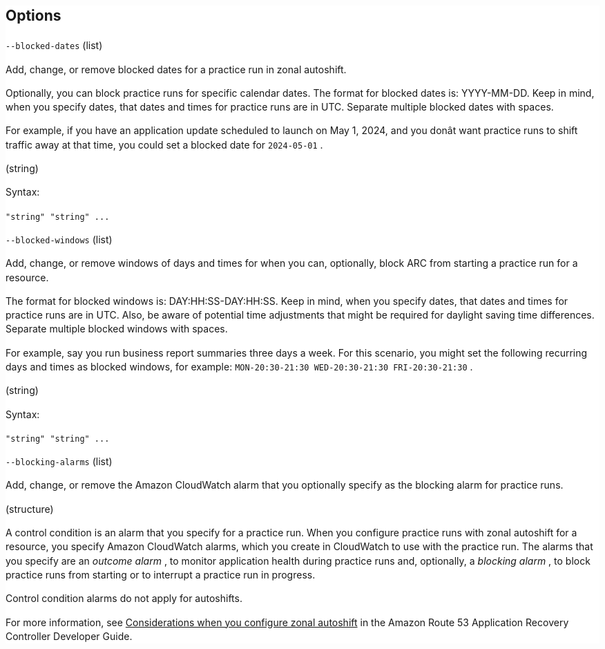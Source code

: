 ## Options

`--blocked-dates` (list)

Add, change, or remove blocked dates for a practice run in zonal autoshift.

Optionally, you can block practice runs for specific calendar dates. The format for blocked dates is: YYYY-MM-DD. Keep in mind, when you specify dates, that dates and times for practice runs are in UTC. Separate multiple blocked dates with spaces.

For example, if you have an application update scheduled to launch on May 1, 2024, and you donât want practice runs to shift traffic away at that time, you could set a blocked date for `2024-05-01` .

(string)

Syntax:

```
"string" "string" ...
```

`--blocked-windows` (list)

Add, change, or remove windows of days and times for when you can, optionally, block ARC from starting a practice run for a resource.

The format for blocked windows is: DAY:HH:SS-DAY:HH:SS. Keep in mind, when you specify dates, that dates and times for practice runs are in UTC. Also, be aware of potential time adjustments that might be required for daylight saving time differences. Separate multiple blocked windows with spaces.

For example, say you run business report summaries three days a week. For this scenario, you might set the following recurring days and times as blocked windows, for example: `MON-20:30-21:30 WED-20:30-21:30 FRI-20:30-21:30` .

(string)

Syntax:

```
"string" "string" ...
```

`--blocking-alarms` (list)

Add, change, or remove the Amazon CloudWatch alarm that you optionally specify as the blocking alarm for practice runs.

(structure)

A control condition is an alarm that you specify for a practice run. When you configure practice runs with zonal autoshift for a resource, you specify Amazon CloudWatch alarms, which you create in CloudWatch to use with the practice run. The alarms that you specify are an *outcome alarm* , to monitor application health during practice runs and, optionally, a *blocking alarm* , to block practice runs from starting or to interrupt a practice run in progress.

Control condition alarms do not apply for autoshifts.

For more information, see [Considerations when you configure zonal autoshift](https://docs.aws.amazon.com/r53recovery/latest/dg/arc-zonal-autoshift.considerations.html) in the Amazon Route 53 Application Recovery Controller Developer Guide.
